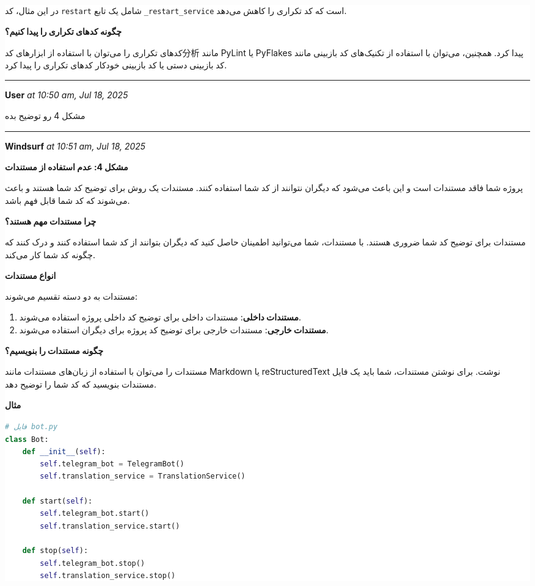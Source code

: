 در این مثال، کد `restart` شامل یک تابع `_restart_service` است که کد تکراری را کاهش می‌دهد.

**چگونه کدهای تکراری را پیدا کنیم؟**

کدهای تکراری را می‌توان با استفاده از ابزارهای کد分析 مانند PyLint یا PyFlakes پیدا کرد. همچنین، می‌توان با استفاده از تکنیک‌های کد بازبینی مانند کد بازبینی دستی یا کد بازبینی خودکار کدهای تکراری را پیدا کرد.

---

**User** _at 10:50 am, Jul 18, 2025_

مشکل 4 رو توضیح بده

---

**Windsurf** _at 10:51 am, Jul 18, 2025_



**مشکل 4: عدم استفاده از مستندات**

پروژه شما فاقد مستندات است و این باعث می‌شود که دیگران نتوانند از کد شما استفاده کنند. مستندات یک روش برای توضیح کد شما هستند و باعث می‌شوند که کد شما قابل فهم باشد.

**چرا مستندات مهم هستند؟**

مستندات برای توضیح کد شما ضروری هستند. با مستندات، شما می‌توانید اطمینان حاصل کنید که دیگران بتوانند از کد شما استفاده کنند و درک کنند که چگونه کد شما کار می‌کند.

**انواع مستندات**

مستندات به دو دسته تقسیم می‌شوند:

1. **مستندات داخلی**: مستندات داخلی برای توضیح کد داخلی پروژه استفاده می‌شوند.
2. **مستندات خارجی**: مستندات خارجی برای توضیح کد پروژه برای دیگران استفاده می‌شوند.

**چگونه مستندات را بنویسیم؟**

مستندات را می‌توان با استفاده از زبان‌های مستندات مانند Markdown یا reStructuredText نوشت. برای نوشتن مستندات، شما باید یک فایل مستندات بنویسید که کد شما را توضیح دهد.

**مثال**

```python
# فایل bot.py
class Bot:
    def __init__(self):
        self.telegram_bot = TelegramBot()
        self.translation_service = TranslationService()

    def start(self):
        self.telegram_bot.start()
        self.translation_service.start()

    def stop(self):
        self.telegram_bot.stop()
        self.translation_service.stop()
```
